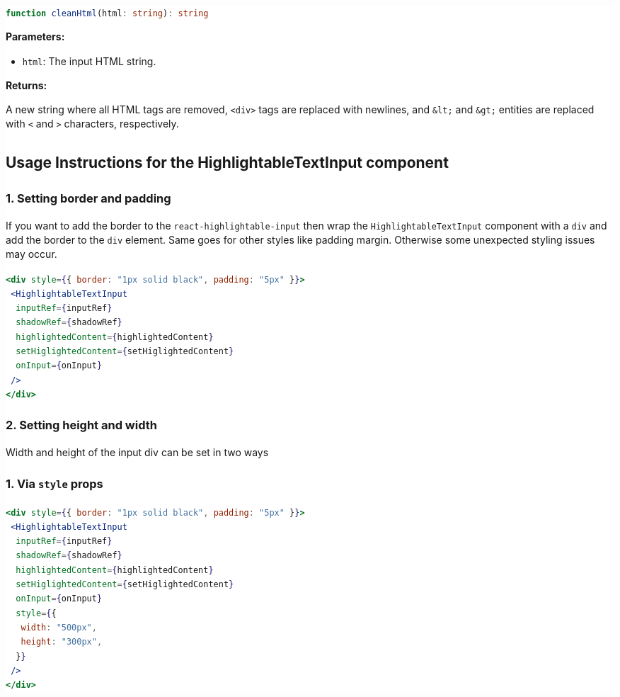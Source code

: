 ```ts
function cleanHtml(html: string): string
```

**Parameters:**

- `html`: The input HTML string.

**Returns:**

A new string where all HTML tags are removed, `<div>` tags are replaced with newlines, and `&lt;` and `&gt;` entities are replaced with `<` and `>` characters, respectively.

## Usage Instructions for the HighlightableTextInput component

### 1. Setting border and padding

If you want to add the border to the `react-highlightable-input` then wrap the `HighlightableTextInput` component with a `div` and add the border to the `div` element. Same goes for other styles like padding margin. Otherwise some unexpected styling issues may occur.

```jsx
<div style={{ border: "1px solid black", padding: "5px" }}>
 <HighlightableTextInput
  inputRef={inputRef}
  shadowRef={shadowRef}
  highlightedContent={highlightedContent}
  setHiglightedContent={setHiglightedContent}
  onInput={onInput}
 />
</div>
```

### 2. Setting height and width

Width and height of the input div can be set in two ways

### 1. Via `style` props

```jsx
<div style={{ border: "1px solid black", padding: "5px" }}>
 <HighlightableTextInput
  inputRef={inputRef}
  shadowRef={shadowRef}
  highlightedContent={highlightedContent}
  setHiglightedContent={setHiglightedContent}
  onInput={onInput}
  style={{
   width: "500px",
   height: "300px",
  }}
 />
</div>
```

